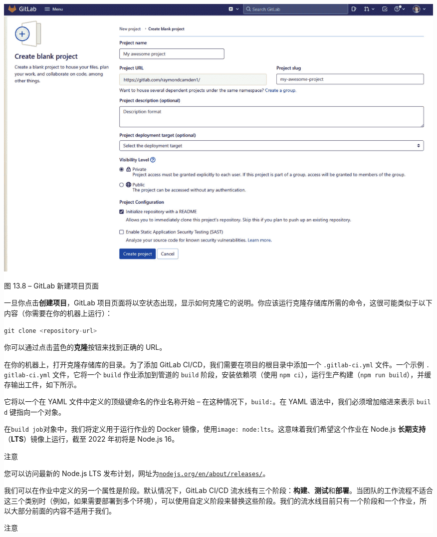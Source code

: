 ![图 13.8 – GitLab 新建项目页面](img/Figure_13.08_B18645.jpg)

图 13.8 – GitLab 新建项目页面

一旦你点击**创建项目**，GitLab 项目页面将以空状态出现，显示如何克隆它的说明。你应该运行克隆存储库所需的命令，这很可能类似于以下内容（你需要在你的机器上运行）：

```js
git clone <repository-url>
```

你可以通过点击蓝色的**克隆**按钮来找到正确的 URL。

在你的机器上，打开克隆存储库的目录。为了添加 GitLab CI/CD，我们需要在项目的根目录中添加一个 `.gitlab-ci.yml` 文件。一个示例 `.gitlab-ci.yml` 文件，它将一个 `build` 作业添加到管道的 `build` 阶段，安装依赖项（使用 `npm ci`），运行生产构建（`npm run build`），并缓存输出工件，如下所示。

它将以一个在 YAML 文件中定义的顶级键命名的作业名称开始 – 在这种情况下，`build:`。在 YAML 语法中，我们必须增加缩进来表示 `build` 键指向一个对象。

在`build job`对象中，我们将定义用于运行作业的 Docker 镜像，使用`image: node:lts`。这意味着我们希望这个作业在 Node.js **长期支持**（**LTS**）镜像上运行，截至 2022 年初将是 Node.js 16。

注意

您可以访问最新的 Node.js LTS 发布计划，网址为[`nodejs.org/en/about/releases/`](https://nodejs.org/en/about/releases/)。

我们可以在作业中定义的另一个属性是阶段。默认情况下，GitLab CI/CD 流水线有三个阶段：**构建**、**测试**和**部署**。当团队的工作流程不适合这三个类别时（例如，如果需要部署到多个环境），可以使用自定义阶段来替换这些阶段。我们的流水线目前只有一个阶段和一个作业，所以大部分前面的内容不适用于我们。

注意
